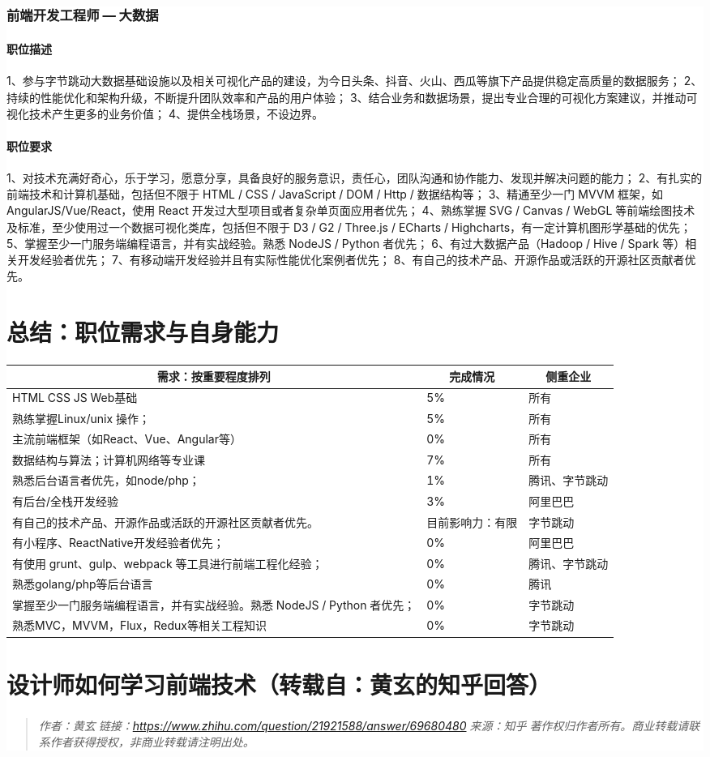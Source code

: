 ### 前端开发工程师 — 大数据

#### 职位描述

1、参与字节跳动大数据基础设施以及相关可视化产品的建设，为今日头条、抖音、火山、西瓜等旗下产品提供稳定高质量的数据服务； 
2、持续的性能优化和架构升级，不断提升团队效率和产品的用户体验； 
3、结合业务和数据场景，提出专业合理的可视化方案建议，并推动可视化技术产生更多的业务价值； 
4、提供全栈场景，不设边界。

#### 职位要求

1、对技术充满好奇心，乐于学习，愿意分享，具备良好的服务意识，责任心，团队沟通和协作能力、发现并解决问题的能力； 
2、有扎实的前端技术和计算机基础，包括但不限于 HTML / CSS / JavaScript / DOM / Http / 数据结构等； 
3、精通至少一门 MVVM 框架，如 AngularJS/Vue/React，使用 React 开发过大型项目或者复杂单页面应用者优先； 
4、熟练掌握 SVG / Canvas / WebGL 等前端绘图技术及标准，至少使用过一个数据可视化类库，包括但不限于 D3 / G2 / Three.js / ECharts / Highcharts，有一定计算机图形学基础的优先； 
5、掌握至少一门服务端编程语言，并有实战经验。熟悉 NodeJS / Python 者优先；
6、有过大数据产品（Hadoop / Hive / Spark 等）相关开发经验者优先；
7、有移动端开发经验并且有实际性能优化案例者优先； 
8、有自己的技术产品、开源作品或活跃的开源社区贡献者优先。



# 总结：职位需求与自身能力

| 需求：按重要程度排列                                         | 完成情况         | 侧重企业       |
| ------------------------------------------------------------ | ---------------- | -------------- |
| HTML CSS JS Web基础                                          | 5%               | 所有           |
| 熟练掌握Linux/unix 操作；                                    | 5%               | 所有           |
| 主流前端框架（如React、Vue、Angular等）                      | 0%               | 所有           |
| 数据结构与算法；计算机网络等专业课                           | 7%               | 所有           |
| 熟悉后台语言者优先，如node/php；                             | 1%               | 腾讯、字节跳动 |
| 有后台/全栈开发经验                                          | 3%               | 阿里巴巴       |
| 有自己的技术产品、开源作品或活跃的开源社区贡献者优先。       | 目前影响力：有限 | 字节跳动       |
| 有小程序、ReactNative开发经验者优先；                        | 0%               | 阿里巴巴       |
| 有使用 grunt、gulp、webpack 等工具进行前端工程化经验；       | 0%               | 腾讯、字节跳动 |
| 熟悉golang/php等后台语言                                     | 0%               | 腾讯           |
| 掌握至少一门服务端编程语言，并有实战经验。熟悉 NodeJS / Python 者优先； | 0%               | 字节跳动       |
| 熟悉MVC，MVVM，Flux，Redux等相关工程知识                     | 0%               | 字节跳动       |

# 设计师如何学习前端技术（转载自：黄玄的知乎回答）

> *作者：黄玄*
> *链接：https://www.zhihu.com/question/21921588/answer/69680480*
> *来源：知乎*
> *著作权归作者所有。商业转载请联系作者获得授权，非商业转载请注明出处。*
